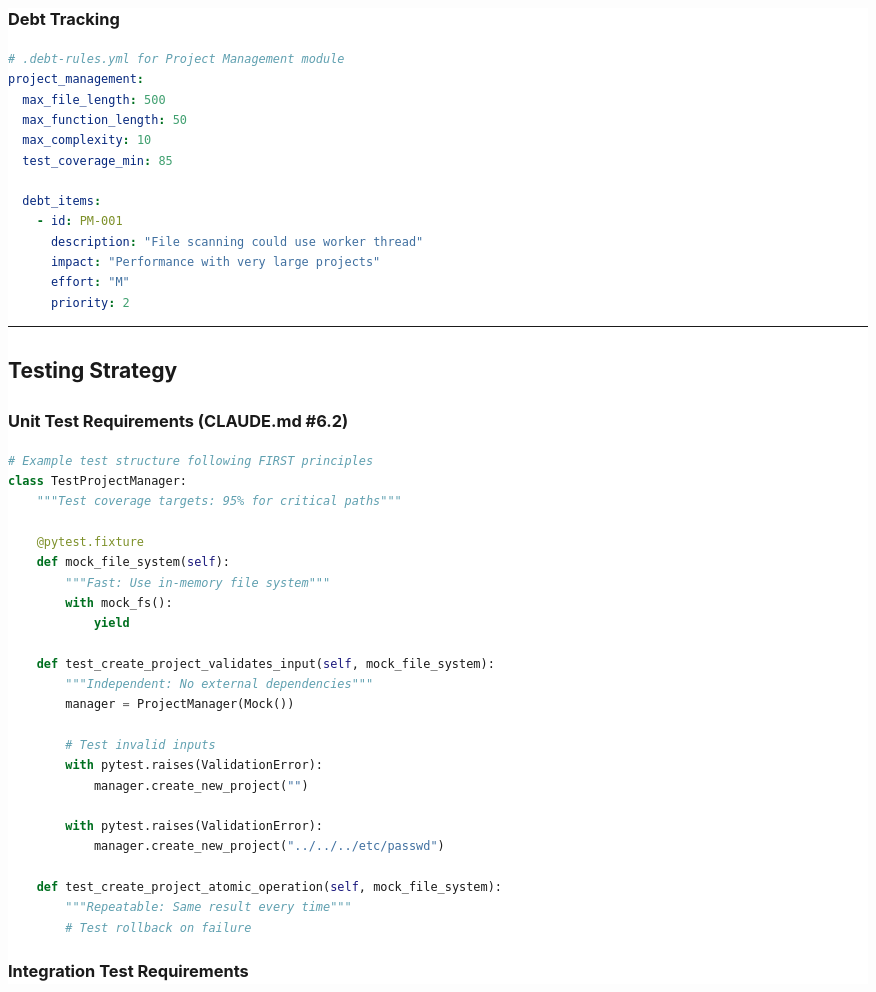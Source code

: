 ### Debt Tracking

```yaml
# .debt-rules.yml for Project Management module
project_management:
  max_file_length: 500
  max_function_length: 50
  max_complexity: 10
  test_coverage_min: 85
  
  debt_items:
    - id: PM-001
      description: "File scanning could use worker thread"
      impact: "Performance with very large projects"
      effort: "M"
      priority: 2
```

---

## Testing Strategy

### Unit Test Requirements (CLAUDE.md #6.2)

```python
# Example test structure following FIRST principles
class TestProjectManager:
    """Test coverage targets: 95% for critical paths"""
    
    @pytest.fixture
    def mock_file_system(self):
        """Fast: Use in-memory file system"""
        with mock_fs():
            yield
    
    def test_create_project_validates_input(self, mock_file_system):
        """Independent: No external dependencies"""
        manager = ProjectManager(Mock())
        
        # Test invalid inputs
        with pytest.raises(ValidationError):
            manager.create_new_project("")
        
        with pytest.raises(ValidationError):
            manager.create_new_project("../../../etc/passwd")
    
    def test_create_project_atomic_operation(self, mock_file_system):
        """Repeatable: Same result every time"""
        # Test rollback on failure
```

### Integration Test Requirements
